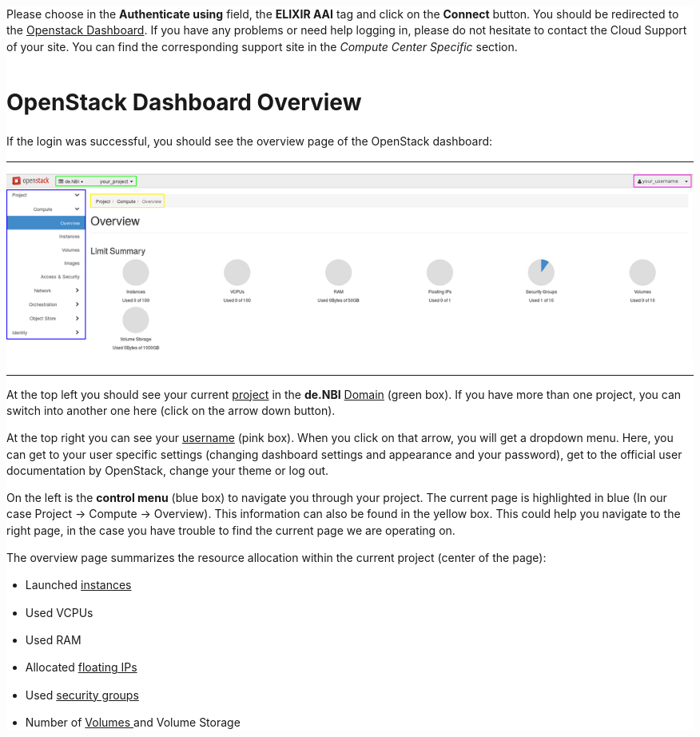 Please choose in the **Authenticate using** field, the **ELIXIR AAI** tag and click on the **Connect** button. You should be redirected to the [Openstack Dashboard](quickstart.md#openstack-dashboard-overview). If you have any problems or need help logging in, please do not hesitate to contact the Cloud Support of your site. You can find the corresponding support site in the _Compute Center Specific_ section.

# OpenStack Dashboard Overview

If the login was successful, you should see the overview page of the OpenStack dashboard:

----

![cloud dashboard](img/User/dashboard.png)

----

At the top left you should see your current [project](../Concept/basics/#project) in the **de.NBI** [Domain](../Concept/basics/#domain) (green box). If you have more than one project, you can switch into another one here (click on the arrow down button).

At the top right you can see your [username](../Concept/basics/#user) (pink box). When you click on that arrow, you will get a dropdown menu. Here, you can get to your user specific settings (changing dashboard settings and appearance and your password), get to the official user documentation by OpenStack, change your theme or log out.

On the left is the **control menu** (blue box) to navigate you through your project. The current page is highlighted in blue (In our case Project -> Compute -> Overview). This information can also be found in the yellow box. This could help you navigate to the right page, in the case you have trouble to find the current page we are operating on.

The overview page summarizes the resource allocation within the current project (center of the page):

*  Launched [instances](../Concept/basics/#instance)

*  Used VCPUs

*  Used RAM

*  Allocated [ floating IPs ](../quickstart#floating-ip)

*  Used [ security groups ](../quickstart#security-groups)

*  Number of [ Volumes ](../quickstart#using-cinder-volumes) and Volume Storage
